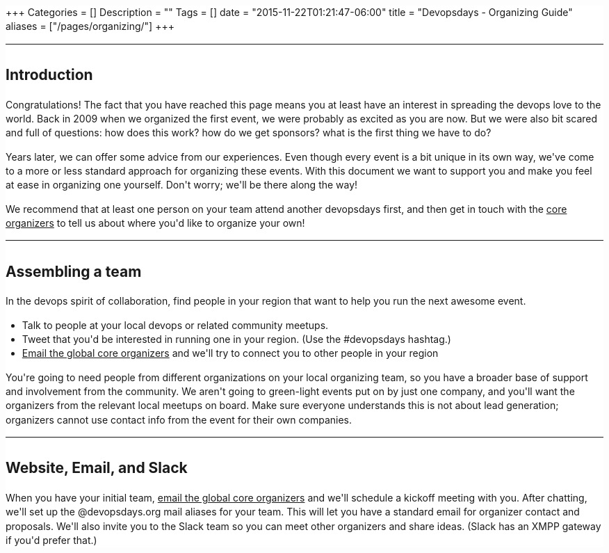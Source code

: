 +++
Categories = []
Description = ""
Tags = []
date = "2015-11-22T01:21:47-06:00"
title = "Devopsdays - Organizing Guide"
aliases = ["/pages/organizing/"]
+++

---

## Introduction
Congratulations! The fact that you have reached this page means you at least have an interest in spreading the devops love to the world. Back in 2009 when we organized the first event, we were probably as excited as you are now. But we were also bit scared and full of questions: how does this work? how do we get sponsors? what is the first thing we have to do?

Years later, we can offer some advice from our experiences. Even though every event is a bit unique in its own way, we've come to a more or less standard approach for organizing these events. With this document we want to support you and make you feel at ease in organizing one yourself. Don't worry; we'll be there along the way!

We recommend that at least one person on your team attend another devopsdays first, and then get in touch with the [core organizers](/contact) to tell us about where you'd like to organize your own!

---

## Assembling a team

In the devops spirit of collaboration, find people in your region that want to help you run the next awesome event.

- Talk to people at your local devops or related community meetups.
- Tweet that you'd be interested in running one in your region. (Use the #devopsdays hashtag.)
- [Email the global core organizers](mailto:info@devopsdays.org) and we'll try to connect you to other people in your region

You're going to need people from different organizations on your local organizing team, so you have a broader base of support and involvement from the community. We aren't going to green-light events put on by just one company, and you'll want the organizers from the relevant local meetups on board. Make sure everyone understands this is not about lead generation; organizers cannot use contact info from the event for their own companies.

---

## Website, Email, and Slack

When you have your initial team, [email the global core organizers](mailto:info@devopsdays.org) and we'll schedule a kickoff meeting with you. After chatting, we'll set up the @devopsdays.org mail aliases for your team. This will let you have a standard email for organizer contact and proposals. We'll also invite you to the Slack team so you can meet other organizers and share ideas. (Slack has an XMPP gateway if you'd prefer that.)
